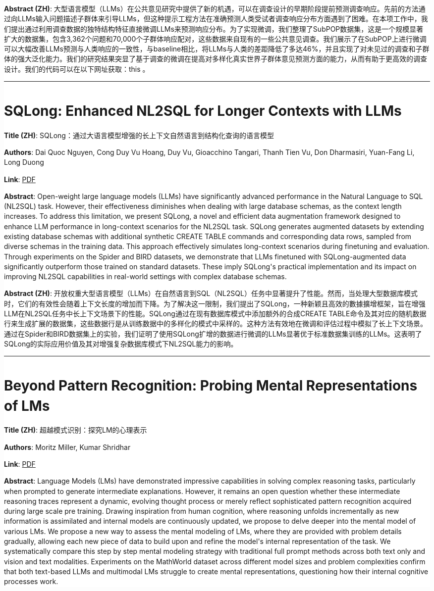 **Abstract (ZH)**: 大型语言模型（LLMs）在公共意见研究中提供了新的机遇，可以在调查设计的早期阶段提前预测调查响应。先前的方法通过向LLMs输入问题描述子群体来引导LLMs，但这种提示工程方法在准确预测人类受试者调查响应分布方面遇到了困难。在本项工作中，我们提出通过利用调查数据的独特结构特征直接微调LLMs来预测响应分布。为了实现微调，我们整理了SubPOP数据集，这是一个规模显著扩大的数据集，包含3,362个问题和70,000个子群体响应配对，这些数据来自现有的一些公共意见调查。我们展示了在SubPOP上进行微调可以大幅改善LLMs预测与人类响应的一致性，与baseline相比，将LLMs与人类的差距降低了多达46%，并且实现了对未见过的调查和子群体的强大泛化能力。我们的研究结果突显了基于调查的微调在提高对多样化真实世界子群体意见预测方面的能力，从而有助于更高效的调查设计。我们的代码可以在以下网址获取：this <URL>。 

---
# SQLong: Enhanced NL2SQL for Longer Contexts with LLMs 

**Title (ZH)**: SQLong：通过大语言模型增强的长上下文自然语言到结构化查询的语言模型 

**Authors**: Dai Quoc Nguyen, Cong Duy Vu Hoang, Duy Vu, Gioacchino Tangari, Thanh Tien Vu, Don Dharmasiri, Yuan-Fang Li, Long Duong  

**Link**: [PDF](https://arxiv.org/pdf/2502.16747)  

**Abstract**: Open-weight large language models (LLMs) have significantly advanced performance in the Natural Language to SQL (NL2SQL) task. However, their effectiveness diminishes when dealing with large database schemas, as the context length increases. To address this limitation, we present SQLong, a novel and efficient data augmentation framework designed to enhance LLM performance in long-context scenarios for the NL2SQL task. SQLong generates augmented datasets by extending existing database schemas with additional synthetic CREATE TABLE commands and corresponding data rows, sampled from diverse schemas in the training data. This approach effectively simulates long-context scenarios during finetuning and evaluation. Through experiments on the Spider and BIRD datasets, we demonstrate that LLMs finetuned with SQLong-augmented data significantly outperform those trained on standard datasets. These imply SQLong's practical implementation and its impact on improving NL2SQL capabilities in real-world settings with complex database schemas. 

**Abstract (ZH)**: 开放权重大型语言模型（LLMs）在自然语言到SQL（NL2SQL）任务中显著提升了性能。然而，当处理大型数据库模式时，它们的有效性会随着上下文长度的增加而下降。为了解决这一限制，我们提出了SQLong，一种新颖且高效的數據擴增框架，旨在增强LLM在NL2SQL任务中长上下文场景下的性能。SQLong通过在现有数据库模式中添加额外的合成CREATE TABLE命令及其对应的随机数据行来生成扩展的数据集，这些数据行是从训练数据中的多样化的模式中采样的。这种方法有效地在微调和评估过程中模拟了长上下文场景。通过在Spider和BIRD数据集上的实验，我们证明了使用SQLong扩增的数据进行微调的LLMs显著优于标准数据集训练的LLMs。这表明了SQLong的实际应用价值及其对增强复杂数据库模式下NL2SQL能力的影响。 

---
# Beyond Pattern Recognition: Probing Mental Representations of LMs 

**Title (ZH)**: 超越模式识别：探究LM的心理表示 

**Authors**: Moritz Miller, Kumar Shridhar  

**Link**: [PDF](https://arxiv.org/pdf/2502.16717)  

**Abstract**: Language Models (LMs) have demonstrated impressive capabilities in solving complex reasoning tasks, particularly when prompted to generate intermediate explanations. However, it remains an open question whether these intermediate reasoning traces represent a dynamic, evolving thought process or merely reflect sophisticated pattern recognition acquired during large scale pre training. Drawing inspiration from human cognition, where reasoning unfolds incrementally as new information is assimilated and internal models are continuously updated, we propose to delve deeper into the mental model of various LMs. We propose a new way to assess the mental modeling of LMs, where they are provided with problem details gradually, allowing each new piece of data to build upon and refine the model's internal representation of the task. We systematically compare this step by step mental modeling strategy with traditional full prompt methods across both text only and vision and text modalities. Experiments on the MathWorld dataset across different model sizes and problem complexities confirm that both text-based LLMs and multimodal LMs struggle to create mental representations, questioning how their internal cognitive processes work. 
